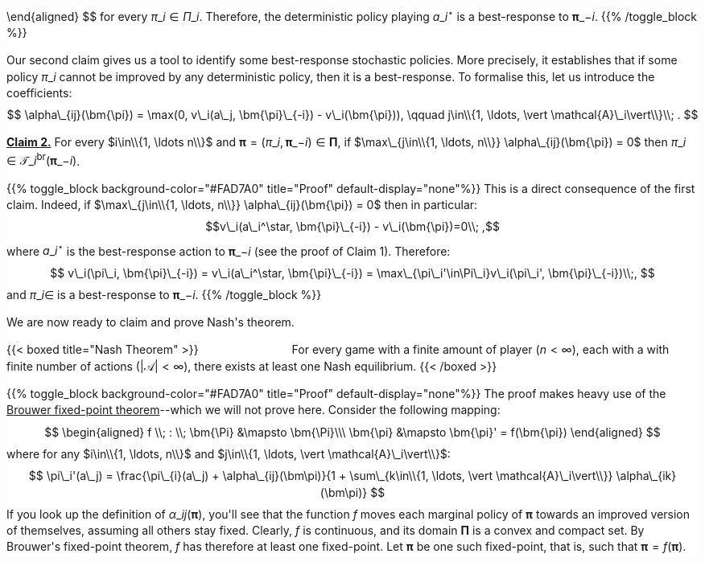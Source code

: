 \end{aligned}
$$
for every $\pi\_i\in\Pi\_i$. Therefore, the deterministic policy playing $a\_i^\star$ is a best-response to $\bm{\pi}\_{-i}$.
{{% /toggle_block %}}

Our second claim gives us a tool to identify some best-response stochastic policies. More precisely, it 
establishes that if some policy $\pi\_i$ cannot be improved by any deterministic policy, then it is a best-response. To formalise this, 
let us introduce the coefficients:
$$
\alpha\_{ij}(\bm{\pi}) = \max(0, v\_i(a\_j, \bm{\pi}\_{-i}) - v\_i(\bm{\pi})), \qquad j\in\\{1, \ldots, \vert \mathcal{A}\_i\vert\\}\\; .
$$

<ins>**Claim 2.**</ins> For every $i\in\\{1, \ldots n\\}$ and $\bm{\pi}=(\pi\_i, \bm{\pi}\_{-i})\in\bm{\Pi}$, if $\max\_{j\in\\{1, \ldots, n\\}} \alpha\_{ij}(\bm{\pi}) = 0$ then $\pi\_i \in\mathcal{T}\_i^\text{br}(\bm{\pi}\_{-i})$. 

{{% toggle_block background-color="#FAD7A0" title="Proof" default-display="none"%}}
This is a direct consequence of the first claim. Indeed, if $\max\_{j\in\\{1, \ldots, n\\}} \alpha\_{ij}(\bm{\pi}) = 0$ then
in particular:
$$v\_i(a\_i^\star, \bm{\pi}\_{-i}) - v\_i(\bm{\pi})=0\\; ,$$
where $a\_i^\star$ is the best-response action to $\bm{\pi}\_{-i}$ (see the proof of Claim 1). Therefore:
$$
v\_i(\pi\_i, \bm{\pi}\_{-i}) = v\_i(a\_i^\star, \bm{\pi}\_{-i}) = \max\_{\pi\_i'\in\Pi\_i}v\_i(\pi\_i', \bm{\pi}\_{-i})\\;,
$$
and $\pi\_i\in$ is a best-response to $\bm{\pi}\_{-i}$.
{{% /toggle_block %}}

We are now ready to claim and prove Nash's theorem.

{{< boxed title="Nash Theorem" >}}
$\qquad \qquad \qquad \quad \text{For every game with a finite amount of player ($n<\infty$), each with a with finite number of }$
$\text{ actions }
(\vert \mathcal{A}\vert < \infty)
\text{, there exists at least one Nash equilibrium.}$
{{< /boxed >}}

{{% toggle_block background-color="#FAD7A0" title="Proof" default-display="none"%}}
The proof makes heavy use of the [Brouwer fixed-point theorem](https://en.wikipedia.org/wiki/Brouwer_fixed-point_theorem)--which we will not prove here.
Consider the following mapping:
$$
\begin{aligned}
f \\; : \\; \bm{\Pi} &\mapsto \bm{\Pi}\\\
\bm{\pi} &\mapsto \bm{\pi}' = f(\bm{\pi})
\end{aligned}
$$
where for any $i\in\\{1, \ldots, n\\}$ and $j\in\\{1, \ldots, \vert \mathcal{A}\_i\vert\\}$:
$$
\pi\_i'(a\_j) = \frac{\pi\_{i}(a\_j) + \alpha\_{ij}(\bm\pi)}{1 + \sum\_{k\in\\{1, \ldots, \vert \mathcal{A}\_i\vert\\}} \alpha\_{ik}(\bm\pi)}
$$
If you look up the definition of $\alpha\_{ij}(\bm\pi)$, you'll see that the function $f$ moves each marginal policy of $\bm\pi$
towards an improved version of themselves, assuming all others stay fixed. 
Clearly, $f$ is continuous, and its domain $\bm{\Pi}$ is a convex and compact set.
By Brouwer's fixed-point theorem, $f$ has therefore at least one fixed-point. Let $\bm{\pi}$ be one such fixed-point, that is, such that
$\bm\pi = f(\bm\pi)$.